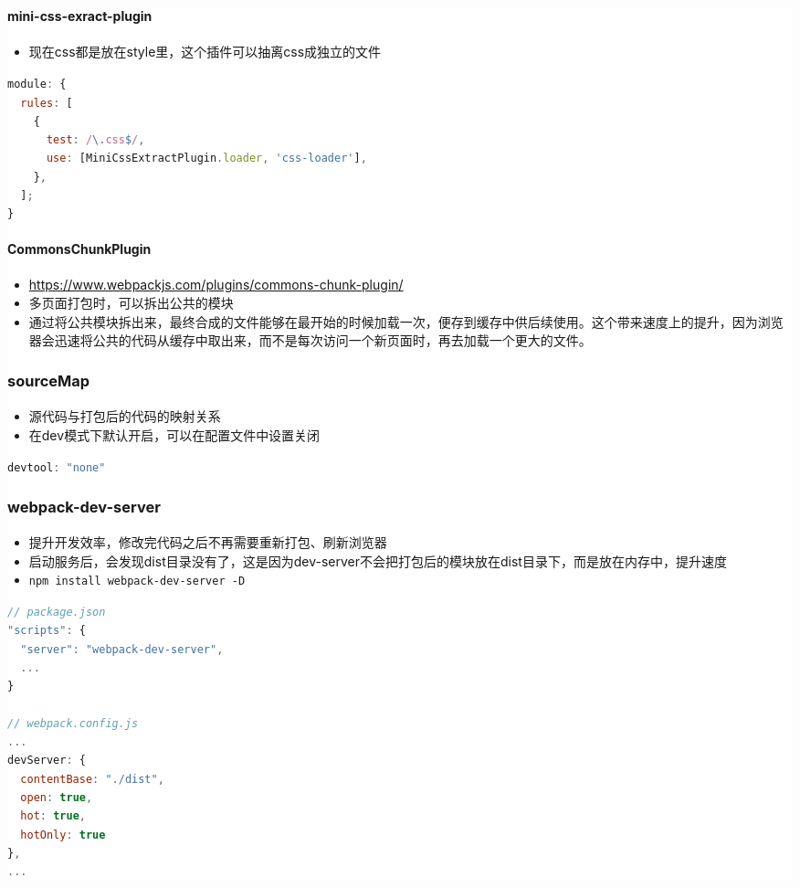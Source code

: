 #### mini-css-exract-plugin

- 现在css都是放在style里，这个插件可以抽离css成独立的文件

```js
module: {
  rules: [
    {
      test: /\.css$/,
      use: [MiniCssExtractPlugin.loader, 'css-loader'],
    },
  ];
}
```

#### CommonsChunkPlugin

- https://www.webpackjs.com/plugins/commons-chunk-plugin/
- 多页面打包时，可以拆出公共的模块
- 通过将公共模块拆出来，最终合成的文件能够在最开始的时候加载一次，便存到缓存中供后续使用。这个带来速度上的提升，因为浏览器会迅速将公共的代码从缓存中取出来，而不是每次访问一个新页面时，再去加载一个更大的文件。



### sourceMap

- 源代码与打包后的代码的映射关系
- 在dev模式下默认开启，可以在配置文件中设置关闭

```js
devtool: "none"
```



### webpack-dev-server

- 提升开发效率，修改完代码之后不再需要重新打包、刷新浏览器
- 启动服务后，会发现dist目录没有了，这是因为dev-server不会把打包后的模块放在dist目录下，而是放在内存中，提升速度
- `npm install webpack-dev-server -D`

```js
// package.json
"scripts": {
  "server": "webpack-dev-server",
  ...
}

// webpack.config.js
...
devServer: {
  contentBase: "./dist",
  open: true,
  hot: true,
  hotOnly: true
},
...
```
